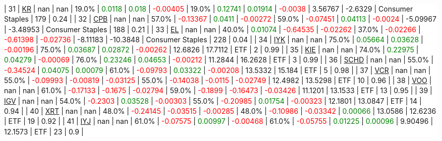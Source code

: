 |  31 | [KR](https://finance.yahoo.com/quote/KR/financials)       |                 nan |                     nan | 19.0%                  | <span style="color: green;"> 0.0118 </span>  | <span style="color: green;"> 0.018 </span>   | <span style="color: red;"> -0.00405 </span>  | 19.0%                  | <span style="color: green;"> 0.12741 </span> | <span style="color: green;"> 0.01914 </span> | <span style="color: red;"> -0.0038 </span>   |            3.56767   |  -2.6329     | Consumer Staples       |    179 |           0.24 |
|  32 | [CPB](https://finance.yahoo.com/quote/CPB/financials)     |                 nan |                     nan | 57.0%                  | <span style="color: red;"> -0.13367 </span>  | <span style="color: green;"> 0.0411 </span>  | <span style="color: red;"> -0.00272 </span>  | 59.0%                  | <span style="color: red;"> -0.07451 </span>  | <span style="color: green;"> 0.04113 </span> | <span style="color: red;"> -0.0024 </span>   |           -5.09967   |  -3.48953    | Consumer Staples       |    188 |           0.21 |
|  33 | [EL](https://finance.yahoo.com/quote/EL/financials)       |                 nan |                     nan | 40.0%                  | <span style="color: green;"> 0.01074 </span> | <span style="color: red;"> -0.64535 </span>  | <span style="color: red;"> -0.02262 </span>  | 37.0%                  | <span style="color: red;"> -0.02266 </span>  | <span style="color: red;"> -0.61398 </span>  | <span style="color: red;"> -0.02736 </span>  |           -8.11183   | -10.3848     | Consumer Staples       |    228 |           0.04 |
|  34 | [IYK](https://finance.yahoo.com/quote/IYK/financials)     |                 nan |                     nan | 75.0%                  | <span style="color: green;"> 0.05664 </span> | <span style="color: green;"> 0.03628 </span> | <span style="color: red;"> -0.00196 </span>  | 75.0%                  | <span style="color: green;"> 0.03687 </span> | <span style="color: green;"> 0.02872 </span> | <span style="color: red;"> -0.00262 </span>  |           12.6826    |  17.7112     | ETF                    |      2 |           0.99 |
|  35 | [KIE](https://finance.yahoo.com/quote/KIE/financials)     |                 nan |                     nan | 74.0%                  | <span style="color: green;"> 0.22975 </span> | <span style="color: green;"> 0.04279 </span> | <span style="color: red;"> -0.00069 </span>  | 76.0%                  | <span style="color: green;"> 0.23246 </span> | <span style="color: green;"> 0.04653 </span> | <span style="color: red;"> -0.00212 </span>  |           11.2844    |  16.2628     | ETF                    |      3 |           0.99 |
|  36 | [SCHD](https://finance.yahoo.com/quote/SCHD/financials)   |                 nan |                     nan | 55.0%                  | <span style="color: red;"> -0.34524 </span>  | <span style="color: green;"> 0.04075 </span> | <span style="color: green;"> 0.00079 </span> | 61.0%                  | <span style="color: red;"> -0.09793 </span>  | <span style="color: green;"> 0.03322 </span> | <span style="color: red;"> -0.00208 </span>  |           13.5332    |  15.184      | ETF                    |      5 |           0.98 |
|  37 | [VCR](https://finance.yahoo.com/quote/VCR/financials)     |                 nan |                     nan | 55.0%                  | <span style="color: red;"> -0.09993 </span>  | <span style="color: red;"> -0.00819 </span>  | <span style="color: red;"> -0.03125 </span>  | 55.0%                  | <span style="color: red;"> -0.14038 </span>  | <span style="color: red;"> -0.0115 </span>   | <span style="color: red;"> -0.02749 </span>  |           12.4982    |  13.5298     | ETF                    |     10 |           0.96 |
|  38 | [VOO](https://finance.yahoo.com/quote/VOO/financials)     |                 nan |                     nan | 61.0%                  | <span style="color: red;"> -0.17133 </span>  | <span style="color: red;"> -0.1675 </span>   | <span style="color: red;"> -0.02794 </span>  | 59.0%                  | <span style="color: red;"> -0.1899 </span>   | <span style="color: red;"> -0.16473 </span>  | <span style="color: red;"> -0.03426 </span>  |           11.1201    |  13.1533     | ETF                    |     13 |           0.95 |
|  39 | [IGV](https://finance.yahoo.com/quote/IGV/financials)     |                 nan |                     nan | 54.0%                  | <span style="color: red;"> -0.2303 </span>   | <span style="color: green;"> 0.03528 </span> | <span style="color: red;"> -0.00303 </span>  | 55.0%                  | <span style="color: red;"> -0.20985 </span>  | <span style="color: green;"> 0.01754 </span> | <span style="color: red;"> -0.00323 </span>  |           12.1801    |  13.0847     | ETF                    |     14 |           0.94 |
|  40 | [XRT](https://finance.yahoo.com/quote/XRT/financials)     |                 nan |                     nan | 48.0%                  | <span style="color: red;"> -0.24145 </span>  | <span style="color: red;"> -0.03515 </span>  | <span style="color: red;"> -0.00285 </span>  | 48.0%                  | <span style="color: red;"> -0.10986 </span>  | <span style="color: red;"> -0.03342 </span>  | <span style="color: green;"> 0.00066 </span> |           13.0586    |  12.6236     | ETF                    |     19 |           0.92 |
|  41 | [IYJ](https://finance.yahoo.com/quote/IYJ/financials)     |                 nan |                     nan | 61.0%                  | <span style="color: red;"> -0.07575 </span>  | <span style="color: green;"> 0.00997 </span> | <span style="color: red;"> -0.00468 </span>  | 61.0%                  | <span style="color: red;"> -0.05755 </span>  | <span style="color: green;"> 0.01225 </span> | <span style="color: green;"> 0.00096 </span> |            9.90496   |  12.1573     | ETF                    |     23 |           0.9  |
